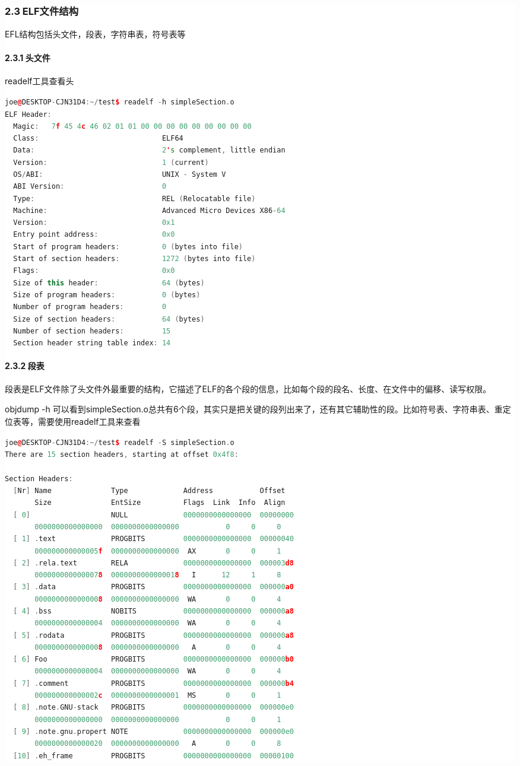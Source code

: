### 2.3 ELF文件结构

EFL结构包括头文件，段表，字符串表，符号表等

#### 2.3.1 头文件

readelf工具查看头

```C++
joe@DESKTOP-CJN31D4:~/test$ readelf -h simpleSection.o
ELF Header:
  Magic:   7f 45 4c 46 02 01 01 00 00 00 00 00 00 00 00 00
  Class:                             ELF64
  Data:                              2's complement, little endian
  Version:                           1 (current)
  OS/ABI:                            UNIX - System V
  ABI Version:                       0
  Type:                              REL (Relocatable file)
  Machine:                           Advanced Micro Devices X86-64
  Version:                           0x1
  Entry point address:               0x0
  Start of program headers:          0 (bytes into file)
  Start of section headers:          1272 (bytes into file)
  Flags:                             0x0
  Size of this header:               64 (bytes)
  Size of program headers:           0 (bytes)
  Number of program headers:         0
  Size of section headers:           64 (bytes)
  Number of section headers:         15
  Section header string table index: 14
```

#### 2.3.2 段表

段表是ELF文件除了头文件外最重要的结构，它描述了ELF的各个段的信息，比如每个段的段名、长度、在文件中的偏移、读写权限。

objdump -h 可以看到simpleSection.o总共有6个段，其实只是把关键的段列出来了，还有其它辅助性的段。比如符号表、字符串表、重定位表等，需要使用readelf工具来查看

```C++
joe@DESKTOP-CJN31D4:~/test$ readelf -S simpleSection.o
There are 15 section headers, starting at offset 0x4f8:

Section Headers:
  [Nr] Name              Type             Address           Offset
       Size              EntSize          Flags  Link  Info  Align
  [ 0]                   NULL             0000000000000000  00000000
       0000000000000000  0000000000000000           0     0     0
  [ 1] .text             PROGBITS         0000000000000000  00000040
       000000000000005f  0000000000000000  AX       0     0     1
  [ 2] .rela.text        RELA             0000000000000000  000003d8
       0000000000000078  0000000000000018   I      12     1     8
  [ 3] .data             PROGBITS         0000000000000000  000000a0
       0000000000000008  0000000000000000  WA       0     0     4
  [ 4] .bss              NOBITS           0000000000000000  000000a8
       0000000000000004  0000000000000000  WA       0     0     4
  [ 5] .rodata           PROGBITS         0000000000000000  000000a8
       0000000000000008  0000000000000000   A       0     0     4
  [ 6] Foo               PROGBITS         0000000000000000  000000b0
       0000000000000004  0000000000000000  WA       0     0     4
  [ 7] .comment          PROGBITS         0000000000000000  000000b4
       000000000000002c  0000000000000001  MS       0     0     1
  [ 8] .note.GNU-stack   PROGBITS         0000000000000000  000000e0
       0000000000000000  0000000000000000           0     0     1
  [ 9] .note.gnu.propert NOTE             0000000000000000  000000e0
       0000000000000020  0000000000000000   A       0     0     8
  [10] .eh_frame         PROGBITS         0000000000000000  00000100
```
